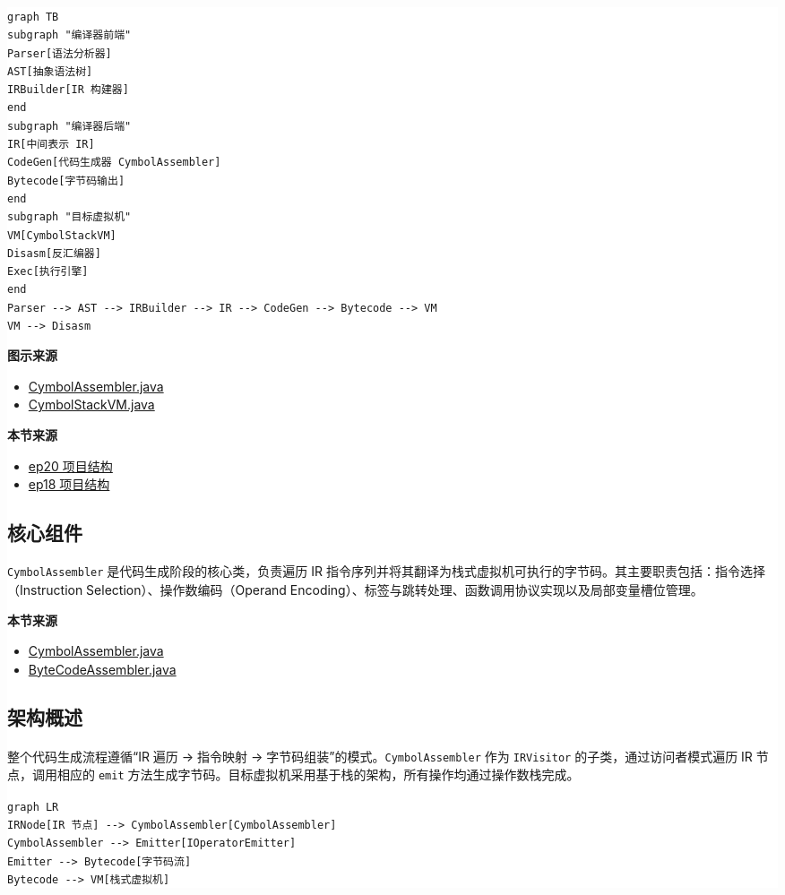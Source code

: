 ```mermaid
graph TB
subgraph "编译器前端"
Parser[语法分析器]
AST[抽象语法树]
IRBuilder[IR 构建器]
end
subgraph "编译器后端"
IR[中间表示 IR]
CodeGen[代码生成器 CymbolAssembler]
Bytecode[字节码输出]
end
subgraph "目标虚拟机"
VM[CymbolStackVM]
Disasm[反汇编器]
Exec[执行引擎]
end
Parser --> AST --> IRBuilder --> IR --> CodeGen --> Bytecode --> VM
VM --> Disasm
```

**图示来源**  
- [CymbolAssembler.java](file://ep20/src/main/java/org/teachfx/antlr4/ep20/pass/codegen/CymbolAssembler.java)
- [CymbolStackVM.java](file://ep18/src/main/java/org/teachfx/antlr4/ep18/stackvm/CymbolStackVM.java)

**本节来源**  
- [ep20 项目结构](file://ep20/src/main/java/org/teachfx/antlr4/ep20/)
- [ep18 项目结构](file://ep18/src/main/java/org/teachfx/antlr4/ep18/)

## 核心组件
`CymbolAssembler` 是代码生成阶段的核心类，负责遍历 IR 指令序列并将其翻译为栈式虚拟机可执行的字节码。其主要职责包括：指令选择（Instruction Selection）、操作数编码（Operand Encoding）、标签与跳转处理、函数调用协议实现以及局部变量槽位管理。

**本节来源**  
- [CymbolAssembler.java](file://ep20/src/main/java/org/teachfx/antlr4/ep20/pass/codegen/CymbolAssembler.java)
- [ByteCodeAssembler.java](file://ep18/src/main/java/org/teachfx/antlr4/ep18/stackvm/ByteCodeAssembler.java)

## 架构概述
整个代码生成流程遵循“IR 遍历 → 指令映射 → 字节码组装”的模式。`CymbolAssembler` 作为 `IRVisitor` 的子类，通过访问者模式遍历 IR 节点，调用相应的 `emit` 方法生成字节码。目标虚拟机采用基于栈的架构，所有操作均通过操作数栈完成。

```mermaid
graph LR
IRNode[IR 节点] --> CymbolAssembler[CymbolAssembler]
CymbolAssembler --> Emitter[IOperatorEmitter]
Emitter --> Bytecode[字节码流]
Bytecode --> VM[栈式虚拟机]
```
